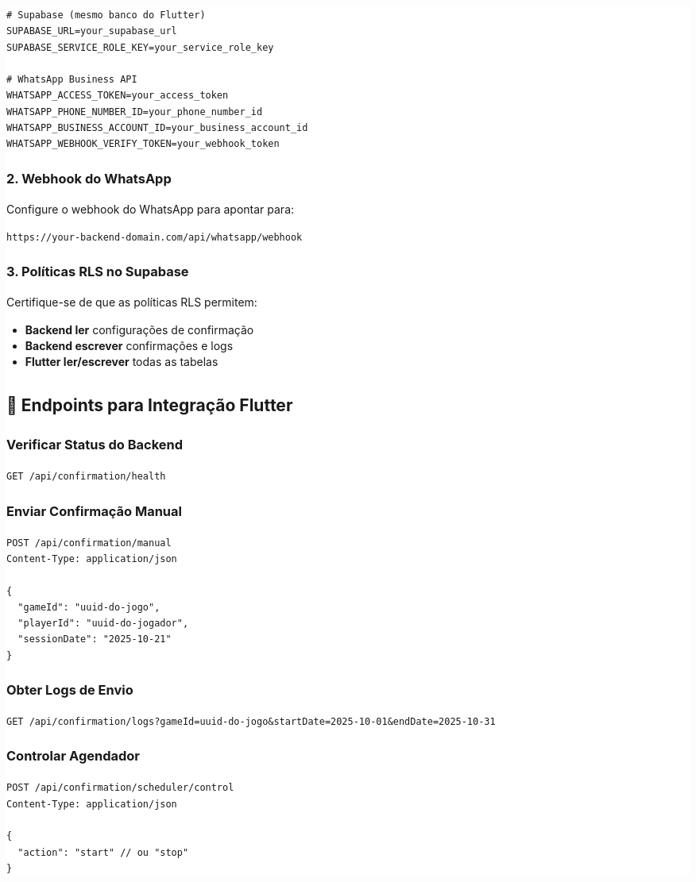 ```env
# Supabase (mesmo banco do Flutter)
SUPABASE_URL=your_supabase_url
SUPABASE_SERVICE_ROLE_KEY=your_service_role_key

# WhatsApp Business API
WHATSAPP_ACCESS_TOKEN=your_access_token
WHATSAPP_PHONE_NUMBER_ID=your_phone_number_id
WHATSAPP_BUSINESS_ACCOUNT_ID=your_business_account_id
WHATSAPP_WEBHOOK_VERIFY_TOKEN=your_webhook_token
```

### 2. Webhook do WhatsApp

Configure o webhook do WhatsApp para apontar para:
```
https://your-backend-domain.com/api/whatsapp/webhook
```

### 3. Políticas RLS no Supabase

Certifique-se de que as políticas RLS permitem:
- **Backend ler** configurações de confirmação
- **Backend escrever** confirmações e logs
- **Flutter ler/escrever** todas as tabelas

## 📱 Endpoints para Integração Flutter

### Verificar Status do Backend
```http
GET /api/confirmation/health
```

### Enviar Confirmação Manual
```http
POST /api/confirmation/manual
Content-Type: application/json

{
  "gameId": "uuid-do-jogo",
  "playerId": "uuid-do-jogador", 
  "sessionDate": "2025-10-21"
}
```

### Obter Logs de Envio
```http
GET /api/confirmation/logs?gameId=uuid-do-jogo&startDate=2025-10-01&endDate=2025-10-31
```

### Controlar Agendador
```http
POST /api/confirmation/scheduler/control
Content-Type: application/json

{
  "action": "start" // ou "stop"
}
```
